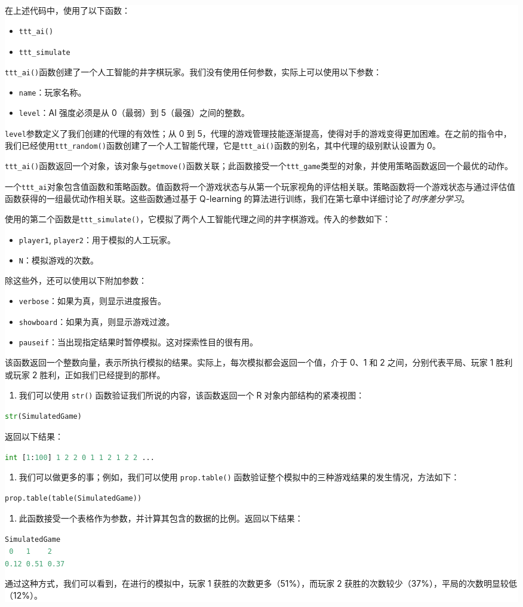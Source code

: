 在上述代码中，使用了以下函数：

+   `ttt_ai()`

+   `ttt_simulate`

`ttt_ai()`函数创建了一个人工智能的井字棋玩家。我们没有使用任何参数，实际上可以使用以下参数：

+   `name`：玩家名称。

+   `level`：AI 强度必须是从 0（最弱）到 5（最强）之间的整数。

`level`参数定义了我们创建的代理的有效性；从 0 到 5，代理的游戏管理技能逐渐提高，使得对手的游戏变得更加困难。在之前的指令中，我们已经使用`ttt_random()`函数创建了一个人工智能代理，它是`ttt_ai()`函数的别名，其中代理的级别默认设置为 0。

`ttt_ai()`函数返回一个对象，该对象与`getmove()`函数关联；此函数接受一个`ttt_game`类型的对象，并使用策略函数返回一个最优的动作。

一个`ttt_ai`对象包含值函数和策略函数。值函数将一个游戏状态与从第一个玩家视角的评估相关联。策略函数将一个游戏状态与通过评估值函数获得的一组最优动作相关联。这些函数通过基于 Q-learning 的算法进行训练，我们在第七章中详细讨论了*时序差分学习*。

使用的第二个函数是`ttt_simulate()`，它模拟了两个人工智能代理之间的井字棋游戏。传入的参数如下：

+   `player1`, `player2`：用于模拟的人工玩家。

+   `N`：模拟游戏的次数。

除这些外，还可以使用以下附加参数：

+   `verbose`：如果为真，则显示进度报告。

+   `showboard`：如果为真，则显示游戏过渡。

+   `pauseif`：当出现指定结果时暂停模拟。这对探索性目的很有用。

该函数返回一个整数向量，表示所执行模拟的结果。实际上，每次模拟都会返回一个值，介于 0、1 和 2 之间，分别代表平局、玩家 1 胜利或玩家 2 胜利，正如我们已经提到的那样。

1.  我们可以使用 `str()` 函数验证我们所说的内容，该函数返回一个 R 对象内部结构的紧凑视图：

```py
str(SimulatedGame)
```

返回以下结果：

```py
int [1:100] 1 2 2 0 1 1 2 1 2 2 ...
```

1.  我们可以做更多的事；例如，我们可以使用 `prop.table()` 函数验证整个模拟中的三种游戏结果的发生情况，方法如下：

```py
prop.table(table(SimulatedGame))
```

1.  此函数接受一个表格作为参数，并计算其包含的数据的比例。返回以下结果：

```py
SimulatedGame
 0   1    2
0.12 0.51 0.37
```

通过这种方式，我们可以看到，在进行的模拟中，玩家 1 获胜的次数更多（51%），而玩家 2 获胜的次数较少（37%），平局的次数明显较低（12%）。
